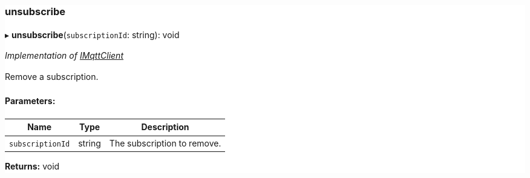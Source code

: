 ### unsubscribe

▸ **unsubscribe**(`subscriptionId`: string): void

*Implementation of [IMqttClient](../interfaces/_models_imqttclient_.imqttclient.md)*

Remove a subscription.

#### Parameters:

Name | Type | Description |
------ | ------ | ------ |
`subscriptionId` | string | The subscription to remove.  |

**Returns:** void
